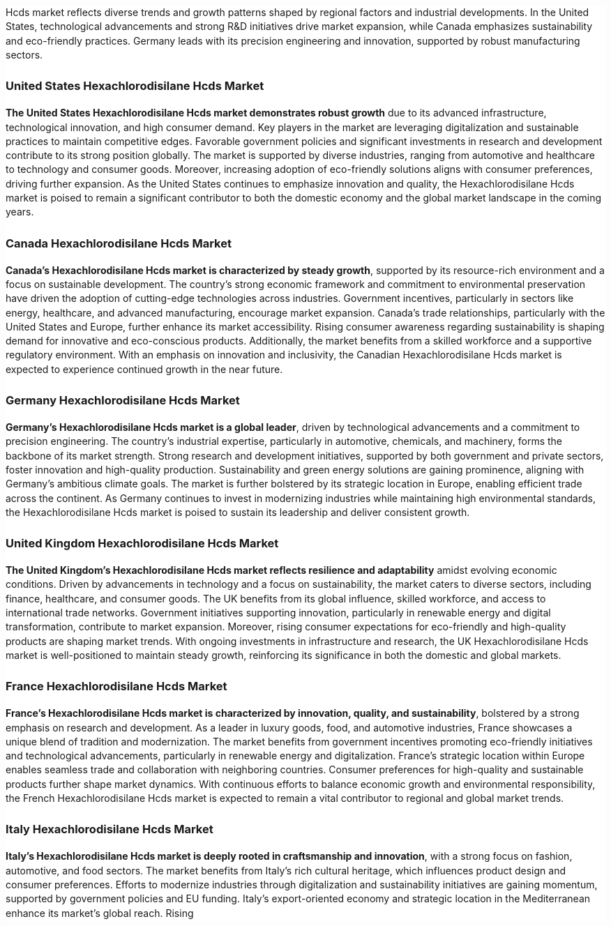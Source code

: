 Hcds market reflects diverse trends and growth patterns shaped by regional factors and industrial developments. In the United States, technological advancements and strong R&amp;D initiatives drive market expansion, while Canada emphasizes sustainability and eco-friendly practices. Germany leads with its precision engineering and innovation, supported by robust manufacturing sectors.</span></em></p></blockquote><h3><strong>United States Hexachlorodisilane Hcds Market</strong></h3><p><strong>The United States Hexachlorodisilane Hcds market demonstrates robust growth</strong> due to its advanced infrastructure, technological innovation, and high consumer demand. Key players in the market are leveraging digitalization and sustainable practices to maintain competitive edges. Favorable government policies and significant investments in research and development contribute to its strong position globally. The market is supported by diverse industries, ranging from automotive and healthcare to technology and consumer goods. Moreover, increasing adoption of eco-friendly solutions aligns with consumer preferences, driving further expansion. As the United States continues to emphasize innovation and quality, the Hexachlorodisilane Hcds market is poised to remain a significant contributor to both the domestic economy and the global market landscape in the coming years.</p><h3><strong>Canada Hexachlorodisilane Hcds Market</strong></h3><p><strong>Canada&rsquo;s Hexachlorodisilane Hcds market is characterized by steady growth</strong>, supported by its resource-rich environment and a focus on sustainable development. The country&rsquo;s strong economic framework and commitment to environmental preservation have driven the adoption of cutting-edge technologies across industries. Government incentives, particularly in sectors like energy, healthcare, and advanced manufacturing, encourage market expansion. Canada&rsquo;s trade relationships, particularly with the United States and Europe, further enhance its market accessibility. Rising consumer awareness regarding sustainability is shaping demand for innovative and eco-conscious products. Additionally, the market benefits from a skilled workforce and a supportive regulatory environment. With an emphasis on innovation and inclusivity, the Canadian Hexachlorodisilane Hcds market is expected to experience continued growth in the near future.</p><h3><strong>Germany Hexachlorodisilane Hcds Market</strong></h3><p><strong>Germany&rsquo;s Hexachlorodisilane Hcds market is a global leader</strong>, driven by technological advancements and a commitment to precision engineering. The country&rsquo;s industrial expertise, particularly in automotive, chemicals, and machinery, forms the backbone of its market strength. Strong research and development initiatives, supported by both government and private sectors, foster innovation and high-quality production. Sustainability and green energy solutions are gaining prominence, aligning with Germany&rsquo;s ambitious climate goals. The market is further bolstered by its strategic location in Europe, enabling efficient trade across the continent. As Germany continues to invest in modernizing industries while maintaining high environmental standards, the Hexachlorodisilane Hcds market is poised to sustain its leadership and deliver consistent growth.</p><h3><strong>United Kingdom Hexachlorodisilane Hcds Market</strong></h3><p><strong>The United Kingdom&rsquo;s Hexachlorodisilane Hcds market reflects resilience and adaptability</strong> amidst evolving economic conditions. Driven by advancements in technology and a focus on sustainability, the market caters to diverse sectors, including finance, healthcare, and consumer goods. The UK benefits from its global influence, skilled workforce, and access to international trade networks. Government initiatives supporting innovation, particularly in renewable energy and digital transformation, contribute to market expansion. Moreover, rising consumer expectations for eco-friendly and high-quality products are shaping market trends. With ongoing investments in infrastructure and research, the UK Hexachlorodisilane Hcds market is well-positioned to maintain steady growth, reinforcing its significance in both the domestic and global markets.</p><h3><strong>France Hexachlorodisilane Hcds Market</strong></h3><p><strong>France&rsquo;s Hexachlorodisilane Hcds market is characterized by innovation, quality, and sustainability</strong>, bolstered by a strong emphasis on research and development. As a leader in luxury goods, food, and automotive industries, France showcases a unique blend of tradition and modernization. The market benefits from government incentives promoting eco-friendly initiatives and technological advancements, particularly in renewable energy and digitalization. France&rsquo;s strategic location within Europe enables seamless trade and collaboration with neighboring countries. Consumer preferences for high-quality and sustainable products further shape market dynamics. With continuous efforts to balance economic growth and environmental responsibility, the French Hexachlorodisilane Hcds market is expected to remain a vital contributor to regional and global market trends.</p><h3><strong>Italy Hexachlorodisilane Hcds Market</strong></h3><p><strong>Italy&rsquo;s Hexachlorodisilane Hcds market is deeply rooted in craftsmanship and innovation</strong>, with a strong focus on fashion, automotive, and food sectors. The market benefits from Italy&rsquo;s rich cultural heritage, which influences product design and consumer preferences. Efforts to modernize industries through digitalization and sustainability initiatives are gaining momentum, supported by government policies and EU funding. Italy&rsquo;s export-oriented economy and strategic location in the Mediterranean enhance its market&rsquo;s global reach. Rising